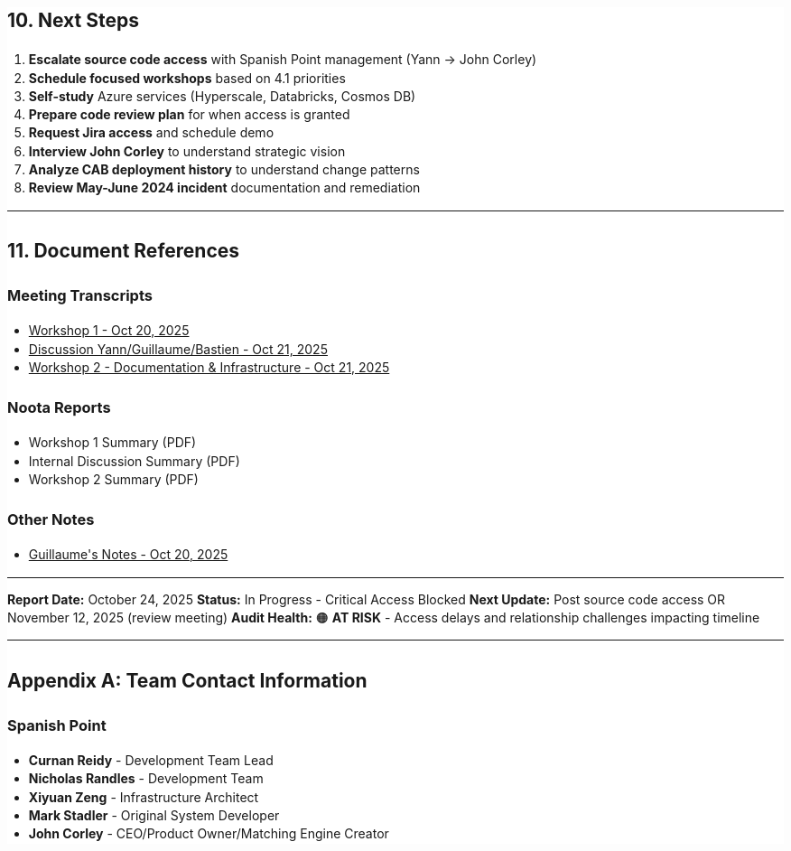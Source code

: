 
## 10. Next Steps

1. **Escalate source code access** with Spanish Point management (Yann → John Corley)
2. **Schedule focused workshops** based on 4.1 priorities
3. **Self-study** Azure services (Hyperscale, Databricks, Cosmos DB)
4. **Prepare code review plan** for when access is granted
5. **Request Jira access** and schedule demo
6. **Interview John Corley** to understand strategic vision
7. **Analyze CAB deployment history** to understand change patterns
8. **Review May-June 2024 incident** documentation and remediation

---

## 11. Document References

### Meeting Transcripts

- [Workshop 1 - Oct 20, 2025](../meetings/20251020-SpanishPoint-AuditRelaunch.md)
- [Discussion Yann/Guillaume/Bastien - Oct 21, 2025](../meetings/20251021-ISWC%20-%20Discussion%20Yann_Guillaume_Bastien.txt)
- [Workshop 2 - Documentation & Infrastructure - Oct 21, 2025](../meetings/20251021-ISWC%20Audit%20-%20Workshop%202%20-%20Documentations%20and%20infrastructure.txt)

### Noota Reports

- Workshop 1 Summary (PDF)
- Internal Discussion Summary (PDF)
- Workshop 2 Summary (PDF)

### Other Notes

- [Guillaume's Notes - Oct 20, 2025](../meetings/2025-10-20-NotesGuillaume.txt)

---

**Report Date:** October 24, 2025
**Status:** In Progress - Critical Access Blocked
**Next Update:** Post source code access OR November 12, 2025 (review meeting)
**Audit Health:** 🟠 **AT RISK** - Access delays and relationship challenges impacting timeline

---

## Appendix A: Team Contact Information

### Spanish Point

- **Curnan Reidy** - Development Team Lead
- **Nicholas Randles** - Development Team
- **Xiyuan Zeng** - Infrastructure Architect
- **Mark Stadler** - Original System Developer
- **John Corley** - CEO/Product Owner/Matching Engine Creator
